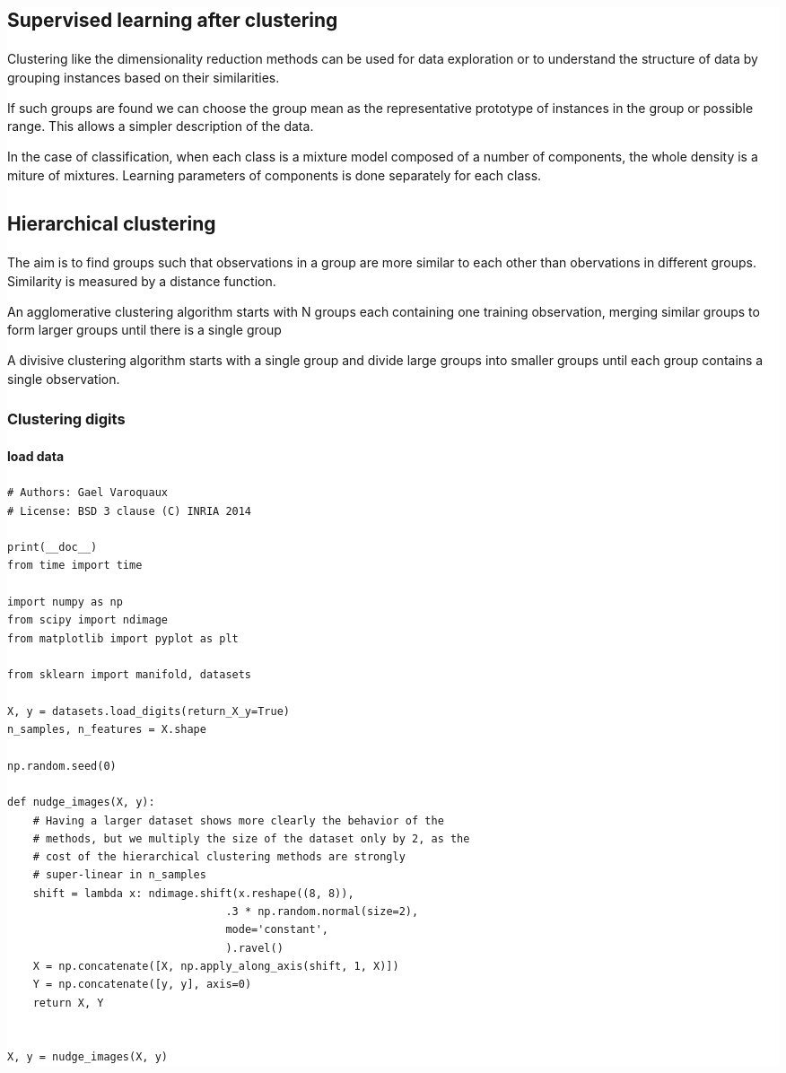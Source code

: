 ## Supervised learning after clustering
Clustering like the dimensionality reduction methods can be used for data exploration or to understand the structure of data by grouping instances based on their similarities.

If such groups are found we can choose the group mean as the representative prototype of instances in the group or possible range. This allows a simpler description of the data. 

In the case of classification, when each class is a mixture model composed of a number of components, the whole density is a miture of mixtures. Learning parameters of components is done separately for each class.

## Hierarchical clustering
The aim is to find groups such that observations in a group are more similar to each other than obervations in different groups. Similarity is measured by a distance function.

An agglomerative clustering algorithm starts with N groups each containing one training observation, merging similar groups to form larger groups until there is a single group

A divisive clustering algorithm starts with a single group and divide large groups into smaller groups until each group contains a single observation.

### Clustering digits

#### load data
```{code-cell}
# Authors: Gael Varoquaux
# License: BSD 3 clause (C) INRIA 2014

print(__doc__)
from time import time

import numpy as np
from scipy import ndimage
from matplotlib import pyplot as plt

from sklearn import manifold, datasets

X, y = datasets.load_digits(return_X_y=True)
n_samples, n_features = X.shape

np.random.seed(0)

def nudge_images(X, y):
    # Having a larger dataset shows more clearly the behavior of the
    # methods, but we multiply the size of the dataset only by 2, as the
    # cost of the hierarchical clustering methods are strongly
    # super-linear in n_samples
    shift = lambda x: ndimage.shift(x.reshape((8, 8)),
                                  .3 * np.random.normal(size=2),
                                  mode='constant',
                                  ).ravel()
    X = np.concatenate([X, np.apply_along_axis(shift, 1, X)])
    Y = np.concatenate([y, y], axis=0)
    return X, Y


X, y = nudge_images(X, y)
```
